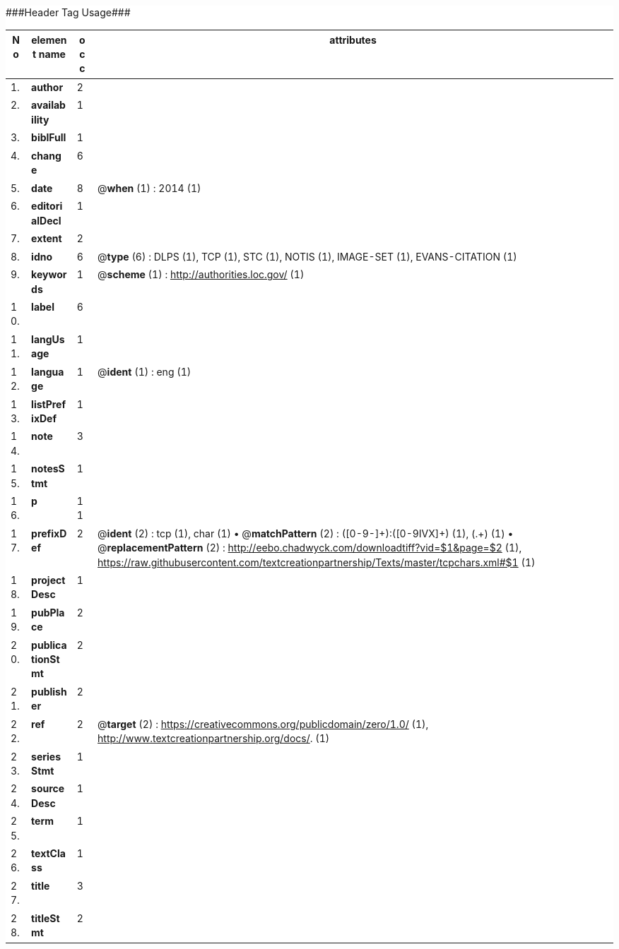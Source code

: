 ###Header Tag Usage###

|No|element name|occ|attributes|
|---|---|---|---|
|1.|__author__|2||
|2.|__availability__|1||
|3.|__biblFull__|1||
|4.|__change__|6||
|5.|__date__|8| @__when__ (1) : 2014 (1)|
|6.|__editorialDecl__|1||
|7.|__extent__|2||
|8.|__idno__|6| @__type__ (6) : DLPS (1), TCP (1), STC (1), NOTIS (1), IMAGE-SET (1), EVANS-CITATION (1)|
|9.|__keywords__|1| @__scheme__ (1) : http://authorities.loc.gov/ (1)|
|10.|__label__|6||
|11.|__langUsage__|1||
|12.|__language__|1| @__ident__ (1) : eng (1)|
|13.|__listPrefixDef__|1||
|14.|__note__|3||
|15.|__notesStmt__|1||
|16.|__p__|11||
|17.|__prefixDef__|2| @__ident__ (2) : tcp (1), char (1)  •  @__matchPattern__ (2) : ([0-9\-]+):([0-9IVX]+) (1), (.+) (1)  •  @__replacementPattern__ (2) : http://eebo.chadwyck.com/downloadtiff?vid=$1&page=$2 (1), https://raw.githubusercontent.com/textcreationpartnership/Texts/master/tcpchars.xml#$1 (1)|
|18.|__projectDesc__|1||
|19.|__pubPlace__|2||
|20.|__publicationStmt__|2||
|21.|__publisher__|2||
|22.|__ref__|2| @__target__ (2) : https://creativecommons.org/publicdomain/zero/1.0/ (1), http://www.textcreationpartnership.org/docs/. (1)|
|23.|__seriesStmt__|1||
|24.|__sourceDesc__|1||
|25.|__term__|1||
|26.|__textClass__|1||
|27.|__title__|3||
|28.|__titleStmt__|2||
